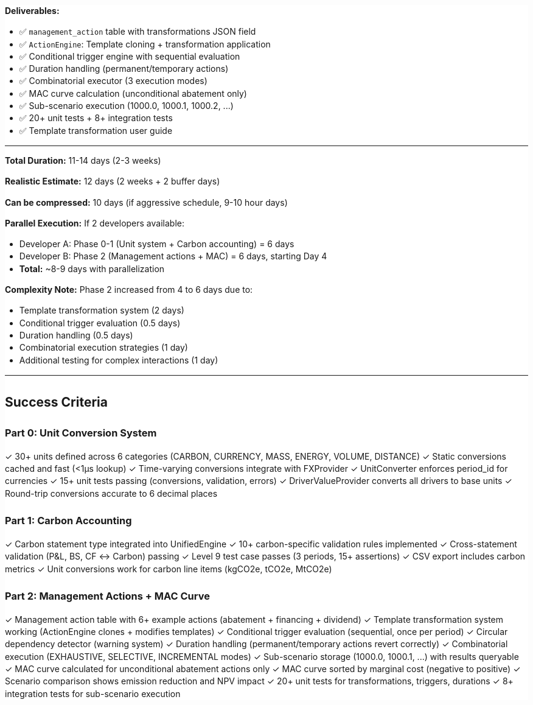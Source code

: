 **Deliverables:**
- ✅ `management_action` table with transformations JSON field
- ✅ `ActionEngine`: Template cloning + transformation application
- ✅ Conditional trigger engine with sequential evaluation
- ✅ Duration handling (permanent/temporary actions)
- ✅ Combinatorial executor (3 execution modes)
- ✅ MAC curve calculation (unconditional abatement only)
- ✅ Sub-scenario execution (1000.0, 1000.1, 1000.2, ...)
- ✅ 20+ unit tests + 8+ integration tests
- ✅ Template transformation user guide

---

**Total Duration:** 11-14 days (2-3 weeks)

**Realistic Estimate:** 12 days (2 weeks + 2 buffer days)

**Can be compressed:** 10 days (if aggressive schedule, 9-10 hour days)

**Parallel Execution:** If 2 developers available:
- Developer A: Phase 0-1 (Unit system + Carbon accounting) = 6 days
- Developer B: Phase 2 (Management actions + MAC) = 6 days, starting Day 4
- **Total:** ~8-9 days with parallelization

**Complexity Note:** Phase 2 increased from 4 to 6 days due to:
- Template transformation system (2 days)
- Conditional trigger evaluation (0.5 days)
- Duration handling (0.5 days)
- Combinatorial execution strategies (1 day)
- Additional testing for complex interactions (1 day)

---

## Success Criteria

### Part 0: Unit Conversion System
✓ 30+ units defined across 6 categories (CARBON, CURRENCY, MASS, ENERGY, VOLUME, DISTANCE)
✓ Static conversions cached and fast (<1μs lookup)
✓ Time-varying conversions integrate with FXProvider
✓ UnitConverter enforces period_id for currencies
✓ 15+ unit tests passing (conversions, validation, errors)
✓ DriverValueProvider converts all drivers to base units
✓ Round-trip conversions accurate to 6 decimal places

### Part 1: Carbon Accounting
✓ Carbon statement type integrated into UnifiedEngine
✓ 10+ carbon-specific validation rules implemented
✓ Cross-statement validation (P&L, BS, CF ↔ Carbon) passing
✓ Level 9 test case passes (3 periods, 15+ assertions)
✓ CSV export includes carbon metrics
✓ Unit conversions work for carbon line items (kgCO2e, tCO2e, MtCO2e)

### Part 2: Management Actions + MAC Curve
✓ Management action table with 6+ example actions (abatement + financing + dividend)
✓ Template transformation system working (ActionEngine clones + modifies templates)
✓ Conditional trigger evaluation (sequential, once per period)
✓ Circular dependency detector (warning system)
✓ Duration handling (permanent/temporary actions revert correctly)
✓ Combinatorial execution (EXHAUSTIVE, SELECTIVE, INCREMENTAL modes)
✓ Sub-scenario storage (1000.0, 1000.1, ...) with results queryable
✓ MAC curve calculated for unconditional abatement actions only
✓ MAC curve sorted by marginal cost (negative to positive)
✓ Scenario comparison shows emission reduction and NPV impact
✓ 20+ unit tests for transformations, triggers, durations
✓ 8+ integration tests for sub-scenario execution